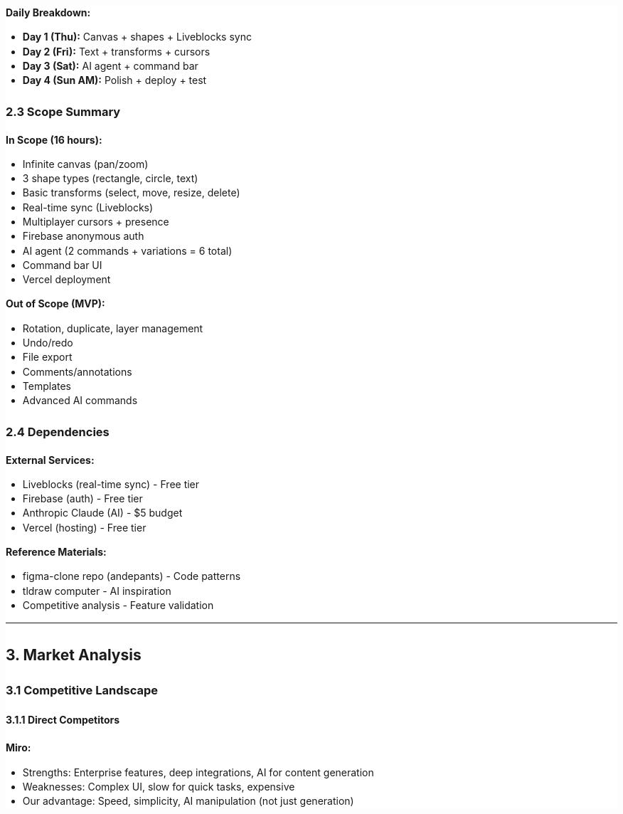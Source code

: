 **Daily Breakdown:**
- **Day 1 (Thu):** Canvas + shapes + Liveblocks sync
- **Day 2 (Fri):** Text + transforms + cursors
- **Day 3 (Sat):** AI agent + command bar
- **Day 4 (Sun AM):** Polish + deploy + test

### 2.3 Scope Summary

**In Scope (16 hours):**
- Infinite canvas (pan/zoom)
- 3 shape types (rectangle, circle, text)
- Basic transforms (select, move, resize, delete)
- Real-time sync (Liveblocks)
- Multiplayer cursors + presence
- Firebase anonymous auth
- AI agent (2 commands + variations = 6 total)
- Command bar UI
- Vercel deployment

**Out of Scope (MVP):**
- Rotation, duplicate, layer management
- Undo/redo
- File export
- Comments/annotations
- Templates
- Advanced AI commands

### 2.4 Dependencies

**External Services:**
- Liveblocks (real-time sync) - Free tier
- Firebase (auth) - Free tier
- Anthropic Claude (AI) - $5 budget
- Vercel (hosting) - Free tier

**Reference Materials:**
- figma-clone repo (andepants) - Code patterns
- tldraw computer - AI inspiration
- Competitive analysis - Feature validation

---

## 3. Market Analysis

### 3.1 Competitive Landscape

#### 3.1.1 Direct Competitors

**Miro:**
- Strengths: Enterprise features, deep integrations, AI for content generation
- Weaknesses: Complex UI, slow for quick tasks, expensive
- Our advantage: Speed, simplicity, AI manipulation (not just generation)
